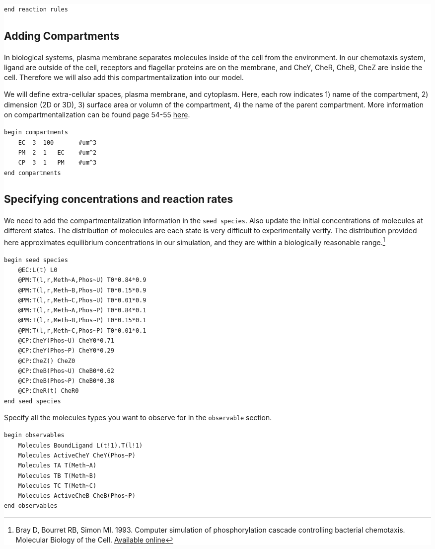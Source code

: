 	end reaction rules


## Adding Compartments

In biological systems, plasma membrane separates molecules inside of the cell from the environment. In our chemotaxis system, ligand are outside of the cell, receptors and flagellar proteins are on the membrane, and CheY, CheR, CheB, CheZ are inside the cell. Therefore we will also add this compartmentalization into our model.

We will define extra-cellular spaces, plasma membrane, and cytoplasm. Here, each row indicates 1) name of the compartment, 2) dimension (2D or 3D), 3) surface area or volumn of the compartment, 4) the name of the parent compartment. More information on compartmentalization can be found page 54-55 [here](http://www.lehman.edu/academics/cmacs/documents/RuleBasedPrimer-2011.pdf).

	begin compartments
		EC  3  100       #um^3
		PM  2  1   EC    #um^2
		CP  3  1   PM    #um^3
	end compartments


## Specifying concentrations and reaction rates

We need to add the compartmentalization information in the `seed species`. Also update the initial concentrations of molecules at different states. The distribution of molecules are each state is very difficult to experimentally verify. The distribution provided here approximates equilibrium concentrations in our simulation, and they are within a biologically reasonable range.[^Bray1993]

	begin seed species
		@EC:L(t) L0
		@PM:T(l,r,Meth~A,Phos~U) T0*0.84*0.9
		@PM:T(l,r,Meth~B,Phos~U) T0*0.15*0.9
		@PM:T(l,r,Meth~C,Phos~U) T0*0.01*0.9
		@PM:T(l,r,Meth~A,Phos~P) T0*0.84*0.1
		@PM:T(l,r,Meth~B,Phos~P) T0*0.15*0.1
		@PM:T(l,r,Meth~C,Phos~P) T0*0.01*0.1
		@CP:CheY(Phos~U) CheY0*0.71
		@CP:CheY(Phos~P) CheY0*0.29
		@CP:CheZ() CheZ0
		@CP:CheB(Phos~U) CheB0*0.62
		@CP:CheB(Phos~P) CheB0*0.38
		@CP:CheR(t) CheR0
	end seed species

Specify all the molecules types you want to observe for in the `observable` section.

	begin observables
		Molecules BoundLigand L(t!1).T(l!1)
		Molecules ActiveCheY CheY(Phos~P)
		Molecules TA T(Meth~A)
		Molecules TB T(Meth~B)
		Molecules TC T(Meth~C)
		Molecules ActiveCheB CheB(Phos~P)
	end observables


[^Spiro1997]: Spiro PA, Parkinson JS, and Othmer H. 1997. A model of excitation and adaptation in bacterial chemotaxis. Biochemistry 94:7263-7268. [Available online](https://www.pnas.org/content/94/14/7263).
[^Bray1993]: Bray D, Bourret RB, Simon MI. 1993. Computer simulation of phosphorylation cascade controlling bacterial chemotaxis. Molecular Biology of the Cell. [Available online](https://www.ncbi.nlm.nih.gov/pmc/articles/PMC300951/)
[^Li2004]: Li M, Hazelbauer GL. 2004. Cellular stoichimetry of the components of the chemotaxis signaling complex. Journal of Bacteriology. [Available online](https://jb.asm.org/content/186/12/3687)
[^Stock1991]: Stock J, Lukat GS. 1991. Intracellular signal transduction networks. Annual Review of Biophysics and Biophysical Chemistry. [Available online](https://www.annualreviews.org/doi/abs/10.1146/annurev.bb.20.060191.000545)
[^Shimizu2005]: Shimizu TS, Delalez N, Pichler K, and Berg HC. 2005. Monitoring bacterial chemotaxis by using bioluminescence resonance energy transfer: absence of feedback from the flagellar motors. PNAS. [Available online](https://www.pnas.org/content/103/7/2093/)
[^Krembel2015]: Krembel A., Colin R., Sourijik V. 2015. Importance of multiple methylation sites in *Escherichia coli* chemotaxis. [Available online](https://journals.plos.org/plosone/article?id=10.1371/journal.pone.0145582)